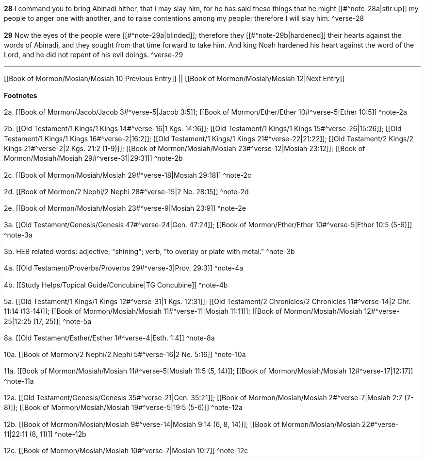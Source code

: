 **28**  I command you to bring Abinadi hither, that I may slay him, for he has said these things that he might [[#^note-28a|stir up]] my people to anger one with another, and to raise contentions among my people; therefore I will slay him. ^verse-28

**29**  Now the eyes of the people were [[#^note-29a|blinded]]; therefore they [[#^note-29b|hardened]] their hearts against the words of Abinadi, and they sought from that time forward to take him. And king Noah hardened his heart against the word of the Lord, and he did not repent of his evil doings. ^verse-29


---
[[Book of Mormon/Mosiah/Mosiah 10|Previous Entry]]  ||  [[Book of Mormon/Mosiah/Mosiah 12|Next Entry]]


**Footnotes**


2a. [[Book of Mormon/Jacob/Jacob 3#^verse-5|Jacob 3:5]]; [[Book of Mormon/Ether/Ether 10#^verse-5|Ether 10:5]] ^note-2a

2b. [[Old Testament/1 Kings/1 Kings 14#^verse-16|1 Kgs. 14:16]]; [[Old Testament/1 Kings/1 Kings 15#^verse-26|15:26]]; [[Old Testament/1 Kings/1 Kings 16#^verse-2|16:2]]; [[Old Testament/1 Kings/1 Kings 21#^verse-22|21:22]]; [[Old Testament/2 Kings/2 Kings 21#^verse-2|2 Kgs. 21:2 (1-9)]]; [[Book of Mormon/Mosiah/Mosiah 23#^verse-12|Mosiah 23:12]]; [[Book of Mormon/Mosiah/Mosiah 29#^verse-31|29:31]] ^note-2b

2c. [[Book of Mormon/Mosiah/Mosiah 29#^verse-18|Mosiah 29:18]] ^note-2c

2d. [[Book of Mormon/2 Nephi/2 Nephi 28#^verse-15|2 Ne. 28:15]] ^note-2d

2e. [[Book of Mormon/Mosiah/Mosiah 23#^verse-9|Mosiah 23:9]] ^note-2e

3a. [[Old Testament/Genesis/Genesis 47#^verse-24|Gen. 47:24]]; [[Book of Mormon/Ether/Ether 10#^verse-5|Ether 10:5 (5-6)]] ^note-3a

3b. HEB related words: adjective, "shining"; verb, "to overlay or plate with metal." ^note-3b

4a. [[Old Testament/Proverbs/Proverbs 29#^verse-3|Prov. 29:3]] ^note-4a

4b. [[Study Helps/Topical Guide/Concubine|TG Concubine]] ^note-4b

5a. [[Old Testament/1 Kings/1 Kings 12#^verse-31|1 Kgs. 12:31]]; [[Old Testament/2 Chronicles/2 Chronicles 11#^verse-14|2 Chr. 11:14 (13-14)]]; [[Book of Mormon/Mosiah/Mosiah 11#^verse-11|Mosiah 11:11]]; [[Book of Mormon/Mosiah/Mosiah 12#^verse-25|12:25 (17, 25)]] ^note-5a

8a. [[Old Testament/Esther/Esther 1#^verse-4|Esth. 1:4]] ^note-8a

10a. [[Book of Mormon/2 Nephi/2 Nephi 5#^verse-16|2 Ne. 5:16]] ^note-10a

11a. [[Book of Mormon/Mosiah/Mosiah 11#^verse-5|Mosiah 11:5 (5, 14)]]; [[Book of Mormon/Mosiah/Mosiah 12#^verse-17|12:17]] ^note-11a

12a. [[Old Testament/Genesis/Genesis 35#^verse-21|Gen. 35:21]]; [[Book of Mormon/Mosiah/Mosiah 2#^verse-7|Mosiah 2:7 (7-8)]]; [[Book of Mormon/Mosiah/Mosiah 19#^verse-5|19:5 (5-6)]] ^note-12a

12b. [[Book of Mormon/Mosiah/Mosiah 9#^verse-14|Mosiah 9:14 (6, 8, 14)]]; [[Book of Mormon/Mosiah/Mosiah 22#^verse-11|22:11 (8, 11)]] ^note-12b

12c. [[Book of Mormon/Mosiah/Mosiah 10#^verse-7|Mosiah 10:7]] ^note-12c
